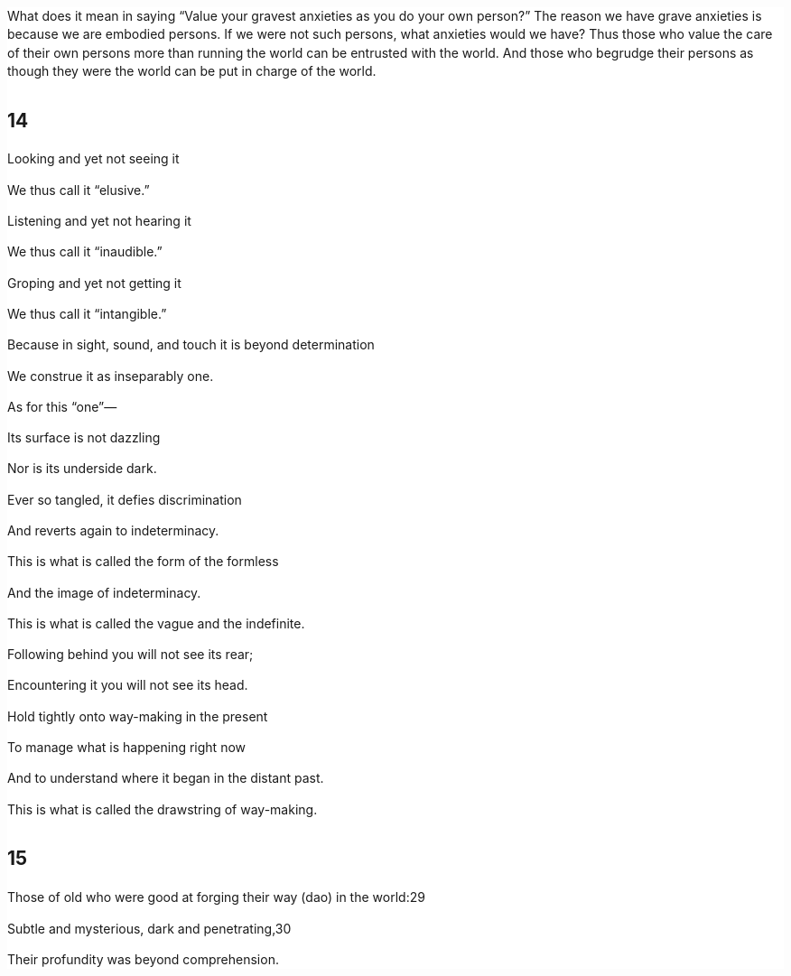 What does it mean in saying “Value your gravest anxieties as you do your own person?” The reason we have grave anxieties is because we are embodied persons. If we were not such persons, what anxieties would we have? Thus those who value the care of their own persons more than running the world can be entrusted with the world. And those who begrudge their persons as though they were the world can be put in charge of the world.

## 14


Looking and yet not seeing it

We thus call it “elusive.”

Listening and yet not hearing it

We thus call it “inaudible.”

Groping and yet not getting it

We thus call it “intangible.”

Because in sight, sound, and touch it is beyond determination

We construe it as inseparably one.

As for this “one”—

Its surface is not dazzling

Nor is its underside dark.

Ever so tangled, it defies discrimination

And reverts again to indeterminacy.

This is what is called the form of the formless

And the image of indeterminacy.

This is what is called the vague and the indefinite.

Following behind you will not see its rear;

Encountering it you will not see its head.

Hold tightly onto way-making in the present

To manage what is happening right now

And to understand where it began in the distant past.

This is what is called the drawstring of way-making.

## 15


Those of old who were good at forging their way (dao) in the world:29

Subtle and mysterious, dark and penetrating,30

Their profundity was beyond comprehension.
